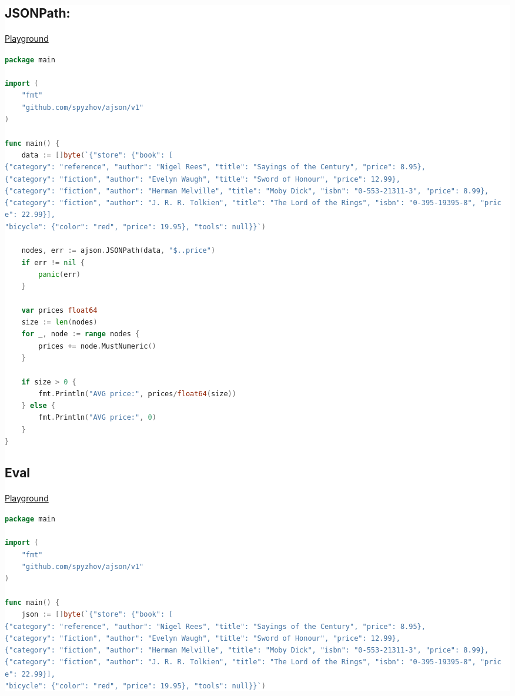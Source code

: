 ## JSONPath:

[Playground](https://play.golang.org/)

```go
package main

import (
	"fmt"
	"github.com/spyzhov/ajson/v1"
)

func main() {
	data := []byte(`{"store": {"book": [
{"category": "reference", "author": "Nigel Rees", "title": "Sayings of the Century", "price": 8.95}, 
{"category": "fiction", "author": "Evelyn Waugh", "title": "Sword of Honour", "price": 12.99}, 
{"category": "fiction", "author": "Herman Melville", "title": "Moby Dick", "isbn": "0-553-21311-3", "price": 8.99}, 
{"category": "fiction", "author": "J. R. R. Tolkien", "title": "The Lord of the Rings", "isbn": "0-395-19395-8", "price": 22.99}], 
"bicycle": {"color": "red", "price": 19.95}, "tools": null}}`)

	nodes, err := ajson.JSONPath(data, "$..price")
	if err != nil {
		panic(err)
	}

	var prices float64
	size := len(nodes)
	for _, node := range nodes {
		prices += node.MustNumeric()
	}

	if size > 0 {
		fmt.Println("AVG price:", prices/float64(size))
	} else {
		fmt.Println("AVG price:", 0)
	}
}
```

## Eval

[Playground](https://play.golang.org/)

```go
package main

import (
	"fmt"
	"github.com/spyzhov/ajson/v1"
)

func main() {
	json := []byte(`{"store": {"book": [
{"category": "reference", "author": "Nigel Rees", "title": "Sayings of the Century", "price": 8.95}, 
{"category": "fiction", "author": "Evelyn Waugh", "title": "Sword of Honour", "price": 12.99}, 
{"category": "fiction", "author": "Herman Melville", "title": "Moby Dick", "isbn": "0-553-21311-3", "price": 8.99}, 
{"category": "fiction", "author": "J. R. R. Tolkien", "title": "The Lord of the Rings", "isbn": "0-395-19395-8", "price": 22.99}], 
"bicycle": {"color": "red", "price": 19.95}, "tools": null}}`)
```
